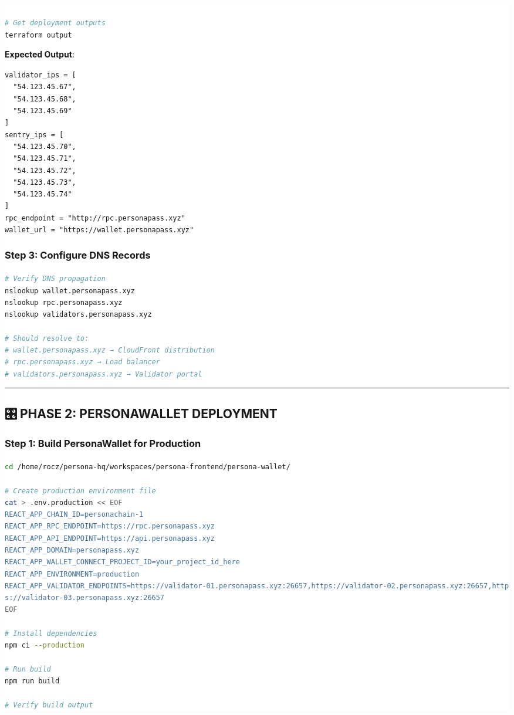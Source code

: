 ```bash

# Get deployment outputs
terraform output
```

**Expected Output**:
```
validator_ips = [
  "54.123.45.67",
  "54.123.45.68", 
  "54.123.45.69"
]
sentry_ips = [
  "54.123.45.70",
  "54.123.45.71",
  "54.123.45.72",
  "54.123.45.73",
  "54.123.45.74"
]
rpc_endpoint = "http://rpc.personapass.xyz"
wallet_url = "https://wallet.personapass.xyz"
```

### **Step 3: Configure DNS Records**
```bash
# Verify DNS propagation
nslookup wallet.personapass.xyz
nslookup rpc.personapass.xyz
nslookup validators.personapass.xyz

# Should resolve to:
# wallet.personapass.xyz → CloudFront distribution
# rpc.personapass.xyz → Load balancer
# validators.personapass.xyz → Validator portal
```

---

## 🎛️ **PHASE 2: PERSONAWALLET DEPLOYMENT**

### **Step 1: Build PersonaWallet for Production**
```bash
cd /home/rocz/persona-hq/workspaces/persona-frontend/persona-wallet/

# Create production environment file
cat > .env.production << EOF
REACT_APP_CHAIN_ID=personachain-1
REACT_APP_RPC_ENDPOINT=https://rpc.personapass.xyz
REACT_APP_API_ENDPOINT=https://api.personapass.xyz
REACT_APP_DOMAIN=personapass.xyz
REACT_APP_WALLET_CONNECT_PROJECT_ID=your_project_id_here
REACT_APP_ENVIRONMENT=production
REACT_APP_VALIDATOR_ENDPOINTS=https://validator-01.personapass.xyz:26657,https://validator-02.personapass.xyz:26657,https://validator-03.personapass.xyz:26657
EOF

# Install dependencies
npm ci --production

# Run build
npm run build

# Verify build output
```